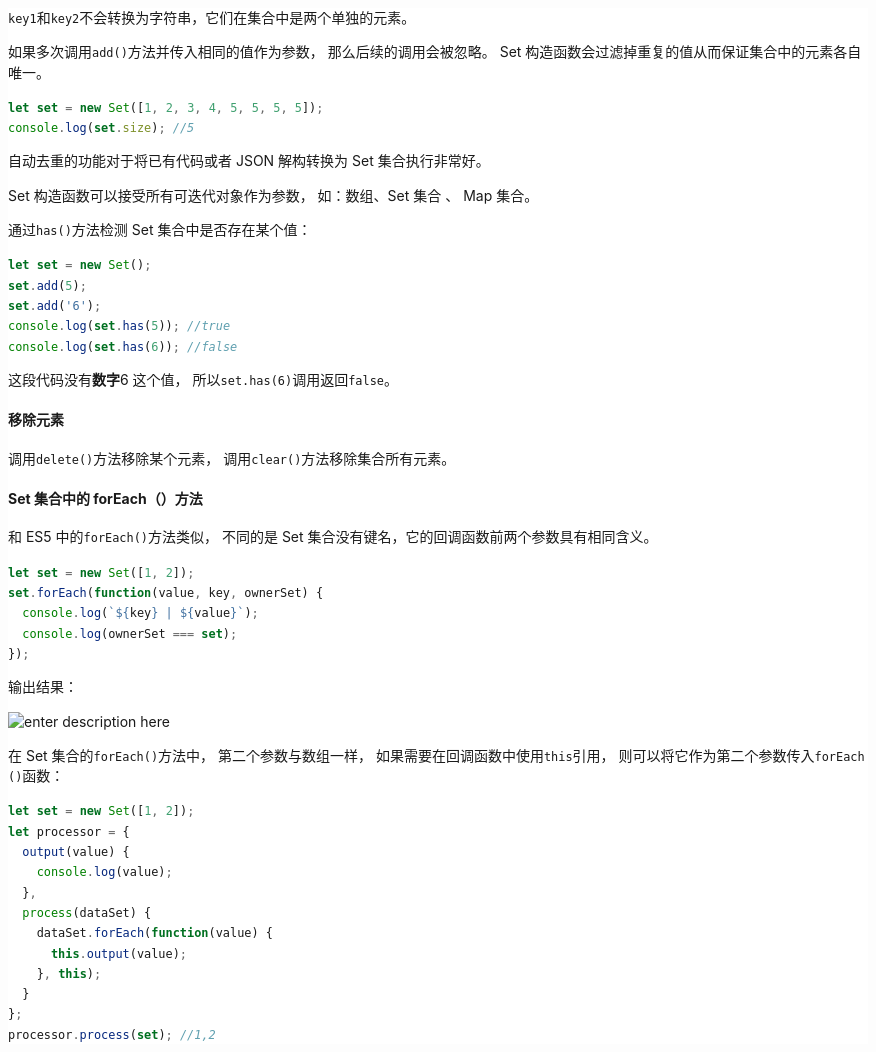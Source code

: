 `key1`和`key2`不会转换为字符串，它们在集合中是两个单独的元素。

如果多次调用`add()`方法并传入相同的值作为参数， 那么后续的调用会被忽略。
Set 构造函数会过滤掉重复的值从而保证集合中的元素各自唯一。

```javascript
let set = new Set([1, 2, 3, 4, 5, 5, 5, 5]);
console.log(set.size); //5
```

自动去重的功能对于将已有代码或者 JSON 解构转换为 Set 集合执行非常好。

Set 构造函数可以接受所有可迭代对象作为参数， 如：数组、Set 集合 、 Map 集合。

通过`has()`方法检测 Set 集合中是否存在某个值：

```javascript
let set = new Set();
set.add(5);
set.add('6');
console.log(set.has(5)); //true
console.log(set.has(6)); //false
```

这段代码没有**数字**6 这个值， 所以`set.has(6)`调用返回`false`。

#### 移除元素

调用`delete()`方法移除某个元素， 调用`clear()`方法移除集合所有元素。

#### Set 集合中的 forEach（）方法

和 ES5 中的`forEach()`方法类似， 不同的是 Set 集合没有键名，它的回调函数前两个参数具有相同含义。

```javascript
let set = new Set([1, 2]);
set.forEach(function(value, key, ownerSet) {
  console.log(`${key} | ${value}`);
  console.log(ownerSet === set);
});
```

输出结果：

![enter description here](https://gitee.com/l544402029/res/raw/master/小书匠/1572197326047.png)

在 Set 集合的`forEach()`方法中， 第二个参数与数组一样， 如果需要在回调函数中使用`this`引用， 则可以将它作为第二个参数传入`forEach()`函数：

```javascript
let set = new Set([1, 2]);
let processor = {
  output(value) {
    console.log(value);
  },
  process(dataSet) {
    dataSet.forEach(function(value) {
      this.output(value);
    }, this);
  }
};
processor.process(set); //1,2
```


  ['first' + suffix]: 'Nicholas',
  ['last' + suffix]: 'Zakas'